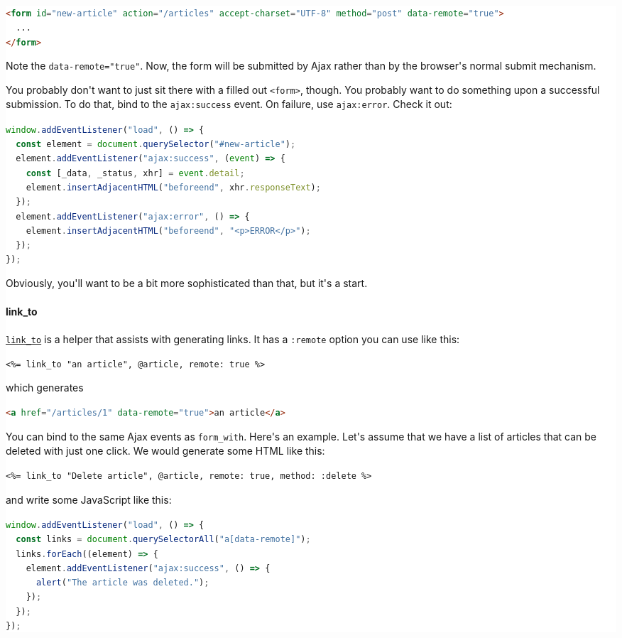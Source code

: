 ```html
<form id="new-article" action="/articles" accept-charset="UTF-8" method="post" data-remote="true">
  ...
</form>
```

Note the `data-remote="true"`. Now, the form will be submitted by Ajax rather
than by the browser's normal submit mechanism.

You probably don't want to just sit there with a filled out `<form>`, though.
You probably want to do something upon a successful submission. To do that,
bind to the `ajax:success` event. On failure, use `ajax:error`. Check it out:

```js
window.addEventListener("load", () => {
  const element = document.querySelector("#new-article");
  element.addEventListener("ajax:success", (event) => {
    const [_data, _status, xhr] = event.detail;
    element.insertAdjacentHTML("beforeend", xhr.responseText);
  });
  element.addEventListener("ajax:error", () => {
    element.insertAdjacentHTML("beforeend", "<p>ERROR</p>");
  });
});
```

Obviously, you'll want to be a bit more sophisticated than that, but it's a
start.

#### link_to

[`link_to`](https://api.rubyonrails.org/classes/ActionView/Helpers/UrlHelper.html#method-i-link_to)
is a helper that assists with generating links. It has a `:remote` option you
can use like this:

```erb
<%= link_to "an article", @article, remote: true %>
```

which generates

```html
<a href="/articles/1" data-remote="true">an article</a>
```

You can bind to the same Ajax events as `form_with`. Here's an example. Let's
assume that we have a list of articles that can be deleted with just one
click. We would generate some HTML like this:

```erb
<%= link_to "Delete article", @article, remote: true, method: :delete %>
```

and write some JavaScript like this:

```js
window.addEventListener("load", () => {
  const links = document.querySelectorAll("a[data-remote]");
  links.forEach((element) => {
    element.addEventListener("ajax:success", () => {
      alert("The article was deleted.");
    });
  });
});
```
